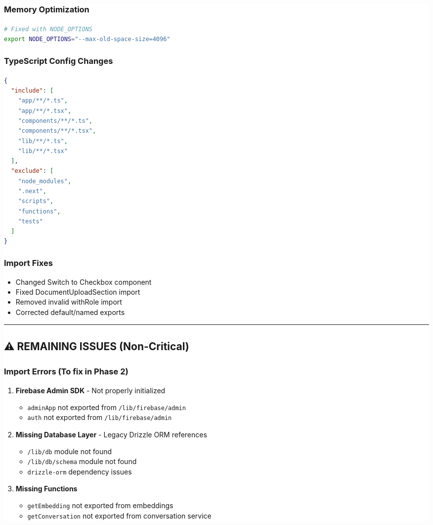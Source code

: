 ### Memory Optimization
```bash
# Fixed with NODE_OPTIONS
export NODE_OPTIONS="--max-old-space-size=4096"
```

### TypeScript Config Changes
```json
{
  "include": [
    "app/**/*.ts",
    "app/**/*.tsx",
    "components/**/*.ts",
    "components/**/*.tsx",
    "lib/**/*.ts",
    "lib/**/*.tsx"
  ],
  "exclude": [
    "node_modules",
    ".next",
    "scripts",
    "functions",
    "tests"
  ]
}
```

### Import Fixes
- Changed Switch to Checkbox component
- Fixed DocumentUploadSection import
- Removed invalid withRole import
- Corrected default/named exports

---

## ⚠️ REMAINING ISSUES (Non-Critical)

### Import Errors (To fix in Phase 2)
1. **Firebase Admin SDK** - Not properly initialized
   - `adminApp` not exported from `/lib/firebase/admin`
   - `auth` not exported from `/lib/firebase/admin`

2. **Missing Database Layer** - Legacy Drizzle ORM references
   - `/lib/db` module not found
   - `/lib/db/schema` module not found
   - `drizzle-orm` dependency issues

3. **Missing Functions**
   - `getEmbedding` not exported from embeddings
   - `getConversation` not exported from conversation service
